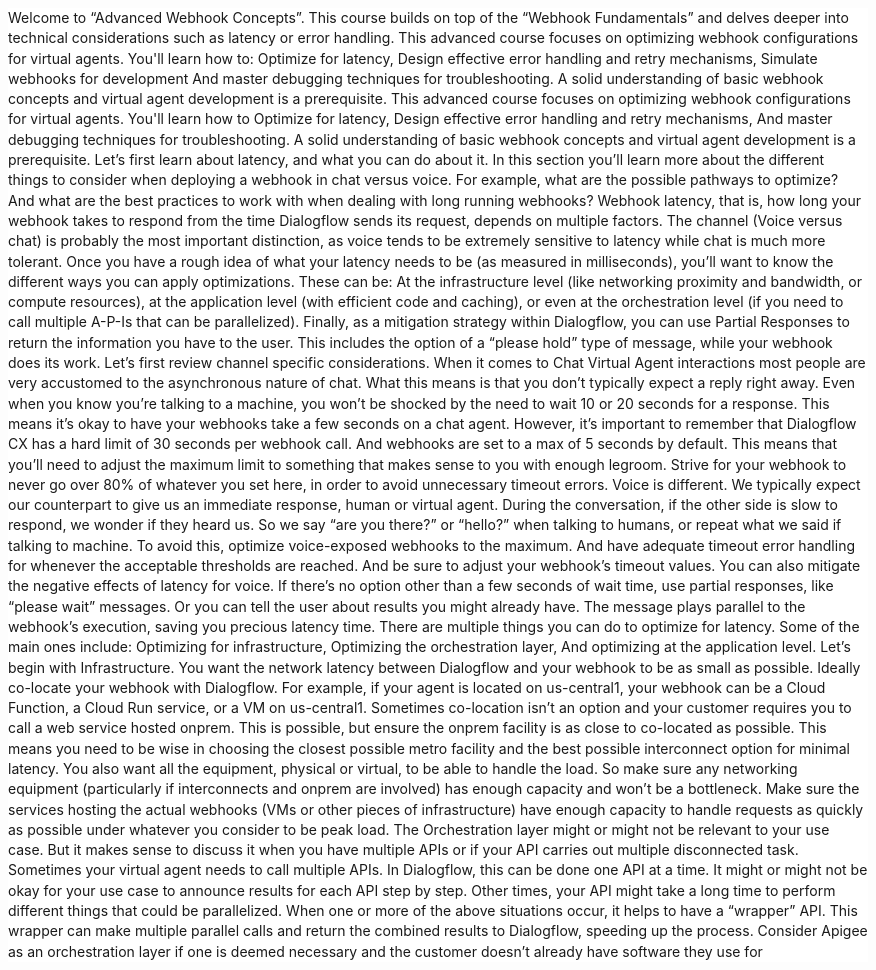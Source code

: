 Welcome to “Advanced Webhook Concepts”. This course builds on top of the “Webhook Fundamentals” and delves deeper into technical considerations such as latency or error handling. This advanced course focuses on optimizing webhook configurations for virtual agents. You'll learn how to: Optimize for latency, Design effective error handling and retry mechanisms, Simulate webhooks for development And master debugging techniques for troubleshooting. A solid understanding of basic webhook concepts and virtual agent development is a prerequisite. This advanced course focuses on optimizing webhook configurations for virtual agents. You'll learn how to Optimize for latency, Design effective error handling and retry mechanisms, And master debugging techniques for troubleshooting. A solid understanding of basic webhook concepts and virtual agent development is a prerequisite. Let’s first learn about latency, and what you can do about it. In this section you’ll learn more about the different things to consider when deploying a webhook in chat versus voice. For example, what are the possible pathways to optimize? And what are the best practices to work with when dealing with long running webhooks? Webhook latency, that is, how long your webhook takes to respond from the time Dialogflow sends its request, depends on multiple factors. The channel (Voice versus chat) is probably the most important distinction, as voice tends to be extremely sensitive to latency while chat is much more tolerant. Once you have a rough idea of what your latency needs to be (as measured in milliseconds), you’ll want to know the different ways you can apply optimizations. These can be: At the infrastructure level (like networking proximity and bandwidth, or compute resources), at the application level (with efficient code and caching), or even at the orchestration level (if you need to call multiple A-P-Is that can be parallelized). Finally, as a mitigation strategy within Dialogflow, you can use Partial Responses to return the information you have to the user. This includes the option of a “please hold” type of message, while your webhook does its work. Let’s first review channel specific considerations. When it comes to Chat Virtual Agent interactions most people are very accustomed to the asynchronous nature of chat. What this means is that you don’t typically expect a reply right away. Even when you know you’re talking to a machine, you won’t be shocked by the need to wait 10 or 20 seconds for a response. This means it’s okay to have your webhooks take a few seconds on a chat agent. However, it’s important to remember that Dialogflow CX has a hard limit of 30 seconds per webhook call. And webhooks are set to a max of 5 seconds by default. This means that you’ll need to adjust the maximum limit to something that makes sense to you with enough legroom. Strive for your webhook to never go over 80% of whatever you set here, in order to avoid unnecessary timeout errors. Voice is different. We typically expect our counterpart to give us an immediate response, human or virtual agent. During the conversation, if the other side is slow to respond, we wonder if they heard us. So we say “are you there?” or “hello?” when talking to humans, or repeat what we said if talking to machine. To avoid this, optimize voice-exposed webhooks to the maximum. And have adequate timeout error handling for whenever the acceptable thresholds are reached. And be sure to adjust your webhook’s timeout values. You can also mitigate the negative effects of latency for voice. If there’s no option other than a few seconds of wait time, use partial responses, like “please wait” messages. Or you can tell the user about results you might already have. The message plays parallel to the webhook’s execution, saving you precious latency time. There are multiple things you can do to optimize for latency. Some of the main ones include: Optimizing for infrastructure, Optimizing the orchestration layer, And optimizing at the application level. Let’s begin with Infrastructure. You want the network latency between Dialogflow and your webhook to be as small as possible. Ideally co-locate your webhook with Dialogflow. For example, if your agent is located on us-central1, your webhook can be a Cloud Function, a Cloud Run service, or a VM on us-central1. Sometimes co-location isn’t an option and your customer requires you to call a web service hosted onprem. This is possible, but ensure the onprem facility is as close to co-located as possible. This means you need to be wise in choosing the closest possible metro facility and the best possible interconnect option for minimal latency. You also want all the equipment, physical or virtual, to be able to handle the load. So make sure any networking equipment (particularly if interconnects and onprem are involved) has enough capacity and won’t be a bottleneck. Make sure the services hosting the actual webhooks (VMs or other pieces of infrastructure) have enough capacity to handle requests as quickly as possible under whatever you consider to be peak load. The Orchestration layer might or might not be relevant to your use case. But it makes sense to discuss it when you have multiple APIs or if your API carries out multiple disconnected task. Sometimes your virtual agent needs to call multiple APIs. In Dialogflow, this can be done one API at a time. It might or might not be okay for your use case to announce results for each API step by step. Other times, your API might take a long time to perform different things that could be parallelized. When one or more of the above situations occur, it helps to have a “wrapper” API. This wrapper can make multiple parallel calls and return the combined results to Dialogflow, speeding up the process. Consider Apigee as an orchestration layer if one is deemed necessary and the customer doesn’t already have software they use for